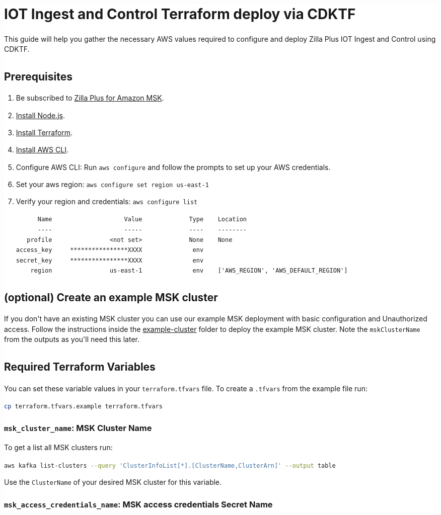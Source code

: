 # IOT Ingest and Control Terraform deploy via CDKTF

This guide will help you gather the necessary AWS values required to configure and deploy Zilla Plus IOT Ingest and Control using CDKTF.

## Prerequisites

1. Be subscribed to [Zilla Plus for Amazon MSK](https://aws.amazon.com/marketplace/pp/prodview-jshnzslazfm44).
1. [Install Node.js](https://nodejs.org/en/download/package-manager).
1. [Install Terraform](https://developer.hashicorp.com/terraform/tutorials/aws-get-started/install-cli).
1. [Install AWS CLI](https://docs.aws.amazon.com/cli/latest/userguide/install-cliv2.html).
1. Configure AWS CLI: Run `aws configure` and follow the prompts to set up your AWS credentials.
1. Set your aws region: `aws configure set region us-east-1`
1. Verify your region and credentials: `aws configure list`

   ```text
         Name                    Value             Type    Location
         ----                    -----             ----    --------
      profile                <not set>             None    None
   access_key     ****************XXXX              env
   secret_key     ****************XXXX              env
       region                us-east-1              env    ['AWS_REGION', 'AWS_DEFAULT_REGION']
   ```

## (optional) Create an example MSK cluster

If you don't have an existing MSK cluster you can use our example MSK deployment with basic configuration and Unauthorized access. Follow the instructions inside the [example-cluster](../example-cluster/README.md) folder to deploy the example MSK cluster. Note the `mskClusterName` from the outputs as you'll need this later.

## Required Terraform Variables

You can set these variable values in your `terraform.tfvars` file. To create a `.tfvars` from the example file run:

```bash
cp terraform.tfvars.example terraform.tfvars
```

### `msk_cluster_name`: MSK Cluster Name

To get a list all MSK clusters run:

```bash
aws kafka list-clusters --query 'ClusterInfoList[*].[ClusterName,ClusterArn]' --output table
```

Use the `ClusterName` of your desired MSK cluster for this variable.

### `msk_access_credentials_name`: MSK access credentials Secret Name
